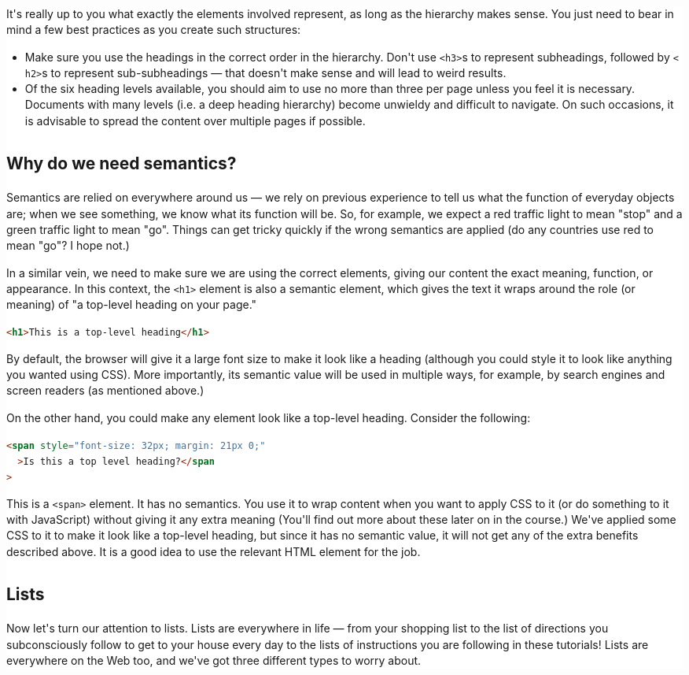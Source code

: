 It's really up to you what exactly the elements involved represent, as long as
the hierarchy makes sense. You just need to bear in mind a few best practices as
you create such structures:

- Make sure you use the headings in the correct order in the hierarchy. Don't
  use `<h3>`s to represent subheadings, followed by `<h2>`s to represent
  sub-subheadings — that doesn't make sense and will lead to weird results.
- Of the six heading levels available, you should aim to use no more than three
  per page unless you feel it is necessary. Documents with many levels (i.e. a
  deep heading hierarchy) become unwieldy and difficult to navigate. On such
  occasions, it is advisable to spread the content over multiple pages if
  possible.

## Why do we need semantics?

Semantics are relied on everywhere around us — we rely on previous experience to
tell us what the function of everyday objects are; when we see something, we
know what its function will be. So, for example, we expect a red traffic light
to mean "stop" and a green traffic light to mean "go". Things can get tricky
quickly if the wrong semantics are applied (do any countries use red to mean
"go"? I hope not.)

In a similar vein, we need to make sure we are using the correct elements,
giving our content the exact meaning, function, or appearance. In this context,
the `<h1>` element is also a semantic element, which gives the text it wraps
around the role (or meaning) of "a top-level heading on your page."

```html
<h1>This is a top-level heading</h1>
```

By default, the browser will give it a large font size to make it look like a
heading (although you could style it to look like anything you wanted using
CSS). More importantly, its semantic value will be used in multiple ways, for
example, by search engines and screen readers (as mentioned above.)

On the other hand, you could make any element look like a top-level heading.
Consider the following:

```html
<span style="font-size: 32px; margin: 21px 0;"
  >Is this a top level heading?</span
>
```

This is a `<span>` element. It has no semantics. You use it to wrap content when
you want to apply CSS to it (or do something to it with JavaScript) without
giving it any extra meaning (You'll find out more about these later on in the
course.) We've applied some CSS to it to make it look like a top-level heading,
but since it has no semantic value, it will not get any of the extra benefits
described above. It is a good idea to use the relevant HTML element for the job.

## Lists

Now let's turn our attention to lists. Lists are everywhere in life — from your
shopping list to the list of directions you subconsciously follow to get to your
house every day to the lists of instructions you are following in these
tutorials! Lists are everywhere on the Web too, and we've got three different
types to worry about.
